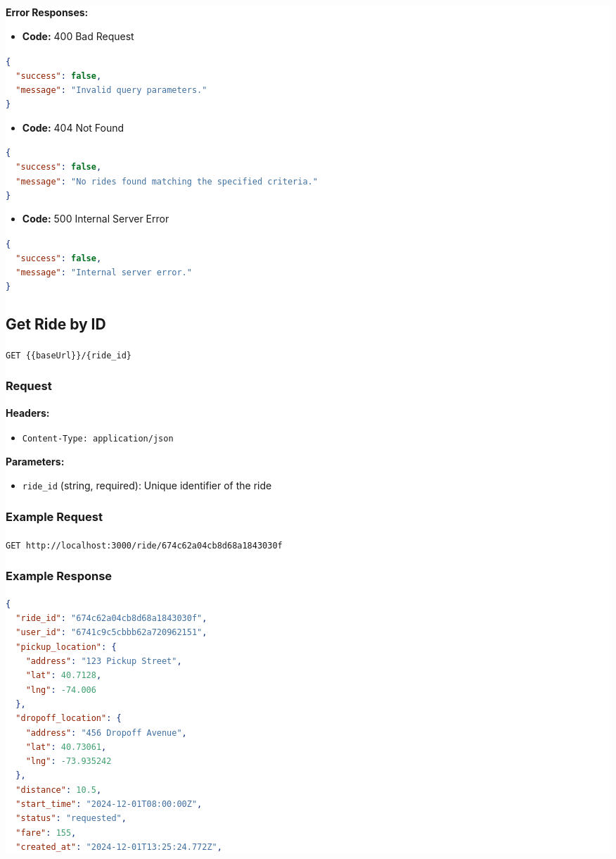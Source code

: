 **Error Responses:**

- **Code:** 400 Bad Request

```json
{
  "success": false,
  "message": "Invalid query parameters."
}
```

- **Code:** 404 Not Found

```json
{
  "success": false,
  "message": "No rides found matching the specified criteria."
}
```

- **Code:** 500 Internal Server Error

```json
{
  "success": false,
  "message": "Internal server error."
}
```

## Get Ride by ID

`GET {{baseUrl}}/{ride_id}`

### Request

**Headers:**

- `Content-Type: application/json`

**Parameters:**

- `ride_id` (string, required): Unique identifier of the ride

### Example Request

```http
GET http://localhost:3000/ride/674c62a04cb8d68a1843030f
```

### Example Response

```json
{
  "ride_id": "674c62a04cb8d68a1843030f",
  "user_id": "6741c9c5cbbb62a720962151",
  "pickup_location": {
    "address": "123 Pickup Street",
    "lat": 40.7128,
    "lng": -74.006
  },
  "dropoff_location": {
    "address": "456 Dropoff Avenue",
    "lat": 40.73061,
    "lng": -73.935242
  },
  "distance": 10.5,
  "start_time": "2024-12-01T08:00:00Z",
  "status": "requested",
  "fare": 155,
  "created_at": "2024-12-01T13:25:24.772Z",
```